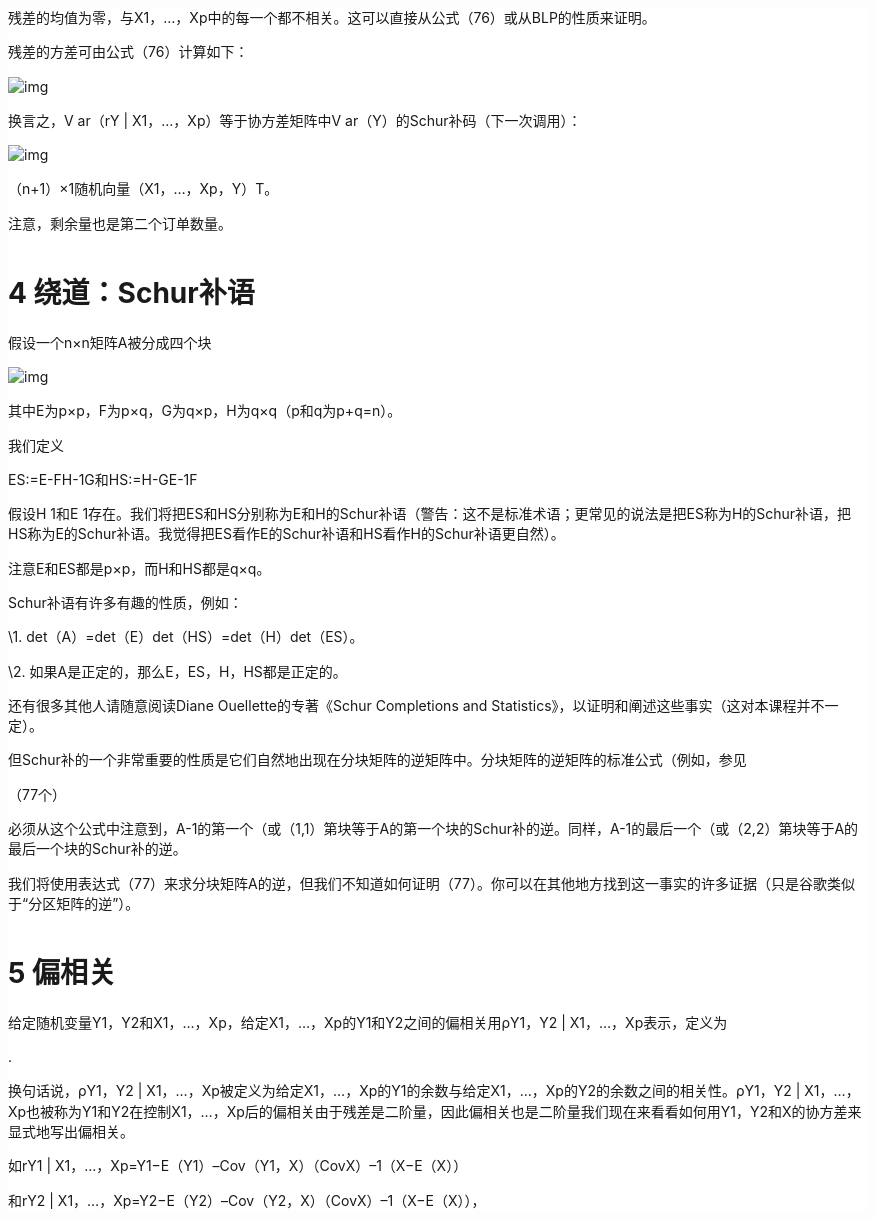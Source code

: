 残差的均值为零，与X1，…，Xp中的每一个都不相关。这可以直接从公式（76）或从BLP的性质来证明。

残差的方差可由公式（76）计算如下：

![img](file:///C:/Users/ADMINI~1/AppData/Local/Temp/msohtmlclip1/01/clip_image004.gif)

换言之，V ar（rY | X1，…，Xp）等于协方差矩阵中V ar（Y）的Schur补码（下一次调用）：

![img](file:///C:/Users/ADMINI~1/AppData/Local/Temp/msohtmlclip1/01/clip_image006.gif)

（n+1）×1随机向量（X1，…，Xp，Y）T。

注意，剩余量也是第二个订单数量。

# 4                绕道：Schur补语

假设一个n×n矩阵A被分成四个块

![img](file:///C:/Users/ADMINI~1/AppData/Local/Temp/msohtmlclip1/01/clip_image008.gif)

其中E为p×p，F为p×q，G为q×p，H为q×q（p和q为p+q=n）。

我们定义

ES:=E-FH-1G和HS:=H-GE-1F

假设H 1和E 1存在。我们将把ES和HS分别称为E和H的Schur补语（警告：这不是标准术语；更常见的说法是把ES称为H的Schur补语，把HS称为E的Schur补语。我觉得把ES看作E的Schur补语和HS看作H的Schur补语更自然）。

注意E和ES都是p×p，而H和HS都是q×q。

Schur补语有许多有趣的性质，例如：

\1.    det（A）=det（E）det（HS）=det（H）det（ES）。

\2.    如果A是正定的，那么E，ES，H，HS都是正定的。

还有很多其他人请随意阅读Diane Ouellette的专著《Schur Completions and Statistics》，以证明和阐述这些事实（这对本课程并不一定）。

但Schur补的一个非常重要的性质是它们自然地出现在分块矩阵的逆矩阵中。分块矩阵的逆矩阵的标准公式（例如，参见

（77个）

必须从这个公式中注意到，A-1的第一个（或（1,1）第块等于A的第一个块的Schur补的逆。同样，A-1的最后一个（或（2,2）第块等于A的最后一个块的Schur补的逆。

我们将使用表达式（77）来求分块矩阵A的逆，但我们不知道如何证明（77）。你可以在其他地方找到这一事实的许多证据（只是谷歌类似于“分区矩阵的逆”）。

# 5                偏相关

给定随机变量Y1，Y2和X1，…，Xp，给定X1，…，Xp的Y1和Y2之间的偏相关用ρY1，Y2 | X1，…，Xp表示，定义为

.

换句话说，ρY1，Y2 | X1，…，Xp被定义为给定X1，…，Xp的Y1的余数与给定X1，…，Xp的Y2的余数之间的相关性。ρY1，Y2 | X1，…，Xp也被称为Y1和Y2在控制X1，…，Xp后的偏相关由于残差是二阶量，因此偏相关也是二阶量我们现在来看看如何用Y1，Y2和X的协方差来显式地写出偏相关。

如rY1 | X1，…，Xp=Y1−E（Y1）–Cov（Y1，X）（CovX）–1（X−E（X））

和rY2 | X1，…，Xp=Y2−E（Y2）–Cov（Y2，X）（CovX）–1（X−E（X）），
